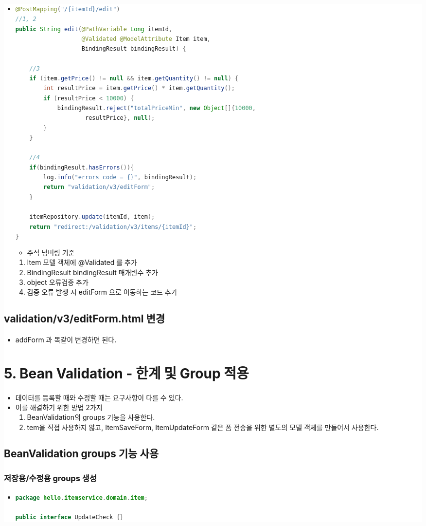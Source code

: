 - ```java
  @PostMapping("/{itemId}/edit")
  //1, 2
  public String edit(@PathVariable Long itemId,
                     @Validated @ModelAttribute Item item,
                     BindingResult bindingResult) {
  
      //3
      if (item.getPrice() != null && item.getQuantity() != null) {
          int resultPrice = item.getPrice() * item.getQuantity();
          if (resultPrice < 10000) {
              bindingResult.reject("totalPriceMin", new Object[]{10000,
                      resultPrice}, null);
          }
      }
  
      //4
      if(bindingResult.hasErrors()){
          log.info("errors code = {}", bindingResult);
          return "validation/v3/editForm";
      }
  
      itemRepository.update(itemId, item);
      return "redirect:/validation/v3/items/{itemId}";
  }
  ```

  - 주석 넘버링 기준

  1. Item 모델 객체에 @Validated 를 추가
  2. BindingResult bindingResult 매개변수 추가
  3. object 오류검증 추가
  4. 검증 오류 발생 시 editForm 으로 이동하는 코드 추가

## validation/v3/editForm.html 변경

- addForm 과 똑같이 변경하면 된다.

# 5. Bean Validation - 한계 및 Group 적용

- 데이터를 등록할 때와 수정할 때는 요구사항이 다를 수 있다.
- 이를 해결하기 위한 방법 2가지
  1. BeanValidation의 groups 기능을 사용한다.
  2. tem을 직접 사용하지 않고, ItemSaveForm, ItemUpdateForm 같은 폼 전송을 위한 별도의 모델 객체를 만들어서 사용한다.

## BeanValidation groups 기능 사용

### 저장용/수정용 groups 생성

- ```java
  package hello.itemservice.domain.item;
  
  public interface UpdateCheck {}
  ```
